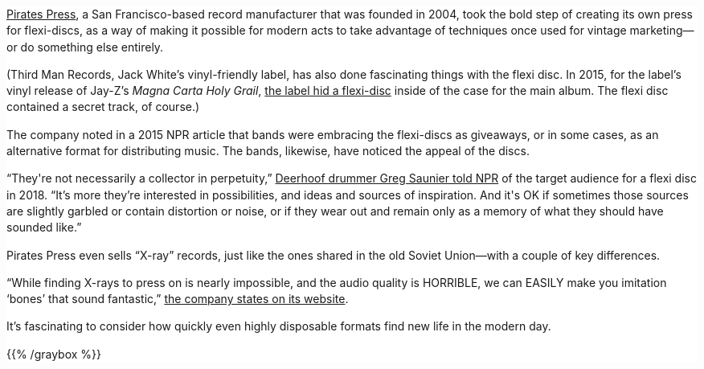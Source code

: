 [Pirates Press](http://www.piratespress.com/), a San Francisco-based record manufacturer that was founded in 2004, took the bold step of creating its own press for flexi-discs, as a way of making it possible for modern acts to take advantage of techniques once used for vintage marketing—or do something else entirely.

(Third Man Records, Jack White’s vinyl-friendly label, has also done fascinating things with the flexi disc. In 2015, for the label’s vinyl release of Jay-Z’s *Magna Carta Holy Grail*, [the label hid a flexi-disc](http://www.factmag.com/2015/07/31/jack-whites-third-man-records-hid-a-flexidisc-inside-jay-zs-magna-carta-holy-grail-vinyl-release/) inside of the case for the main album. The flexi disc contained a secret track, of course.)

The company noted in a 2015 NPR article that bands were embracing the flexi-discs as giveaways, or in some cases, as an alternative format for distributing music. The bands, likewise, have noticed the appeal of the discs. 

“They're not necessarily a collector in perpetuity,” [Deerhoof drummer Greg Saunier told NPR](https://www.npr.org/2015/04/18/400369975/its-thin-its-plastic-its-back-flexi-discs-find-new-fans) of the target audience for a flexi disc in 2018. “It’s more they’re interested in possibilities, and ideas and sources of inspiration. And it's OK if sometimes those sources are slightly garbled or contain distortion or noise, or if they wear out and remain only as a memory of what they should have sounded like.”

Pirates Press even sells “X-ray” records, just like the ones shared in the old Soviet Union—with a couple of key differences.

“While finding X-rays to press on is nearly impossible, and the audio quality is HORRIBLE, we can EASILY make you imitation ‘bones’ that sound fantastic,” [the company states on its website](http://www.piratespress.com/products/flexi-specials/).

It’s fascinating to consider how quickly even highly disposable formats find new life in the modern day.

{{% /graybox %}}
